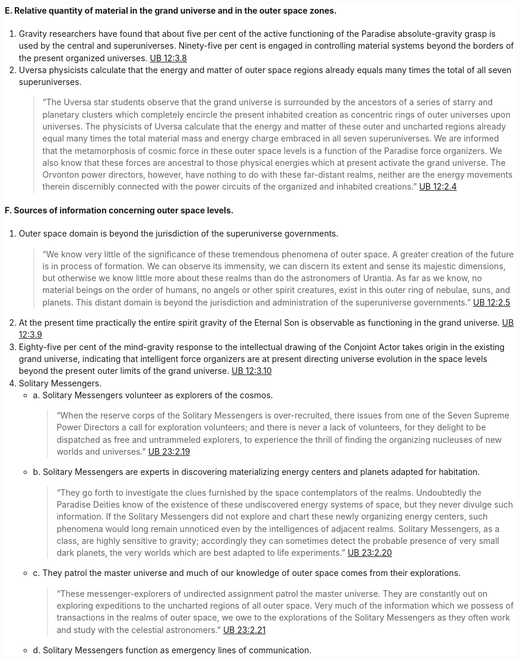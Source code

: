 #### E. Relative quantity of material in the grand universe and in the outer space zones.

1. Gravity researchers have found that about five per cent of the active functioning of the Paradise absolute-gravity grasp is used by the central and superuniverses. Ninety-five per cent is engaged in controlling material systems beyond the borders of the present organized universes. [UB 12:3.8](/en/The_Urantia_Book/12#p3_8)
2. Uversa physicists calculate that the energy and matter of outer space regions already equals many times the total of all seven superuniverses.
	> “The Uversa star students observe that the grand universe is surrounded by the ancestors of a series of starry and planetary clusters which completely encircle the present inhabited creation as concentric rings of outer universes upon universes. The physicists of Uversa calculate that the energy and matter of these outer and uncharted regions already equal many times the total material mass and energy charge embraced in all seven superuniverses. We are informed that the metamorphosis of cosmic force in these outer space levels is a function of the Paradise force organizers. We also know that these forces are ancestral to those physical energies which at present activate the grand universe. The Orvonton power directors, however, have nothing to do with these far-distant realms, neither are the energy movements therein discernibly connected with the power circuits of the organized and inhabited creations.” [UB 12:2.4](/en/The_Urantia_Book/12#p2_4)

#### F. Sources of information concerning outer space levels.

1. Outer space domain is beyond the jurisdiction of the superuniverse governments.
	> “We know very little of the significance of these tremendous phenomena of outer space. A greater creation of the future is in process of formation. We can observe its immensity, we can discern its extent and sense its majestic dimensions, but otherwise we know little more about these realms than do the astronomers of Urantia. As far as we know, no material beings on the order of humans, no angels or other spirit creatures, exist in this outer ring of nebulae, suns, and planets. This distant domain is beyond the jurisdiction and administration of the superuniverse governments.” [UB 12:2.5](/en/The_Urantia_Book/12#p2_5)
2. At the present time practically the entire spirit gravity of the Eternal Son is observable as functioning in the grand universe. [UB 12:3.9](/en/The_Urantia_Book/12#p3_9)
3. Eighty-five per cent of the mind-gravity response to the intellectual drawing of the Conjoint Actor takes origin in the existing grand universe, indicating that intelligent force organizers are at present directing universe evolution in the space levels beyond the present outer limits of the grand universe. [UB 12:3.10](/en/The_Urantia_Book/12#p3_10)
4. Solitary Messengers.
	- a. Solitary Messengers volunteer as explorers of the cosmos.
		> “When the reserve corps of the Solitary Messengers is over-recruited, there issues from one of the Seven Supreme Power Directors a call for exploration volunteers; and there is never a lack of volunteers, for they delight to be dispatched as free and untrammeled explorers, to experience the thrill of finding the organizing nucleuses of new worlds and universes.” [UB 23:2.19](/en/The_Urantia_Book/23#p2_19)
	- b. Solitary Messengers are experts in discovering materializing energy centers and planets adapted for habitation.
		> “They go forth to investigate the clues furnished by the space contemplators of the realms. Undoubtedly the Paradise Deities know of the existence of these undiscovered energy systems of space, but they never divulge such information. If the Solitary Messengers did not explore and chart these newly organizing energy centers, such phenomena would long remain unnoticed even by the intelligences of adjacent realms. Solitary Messengers, as a class, are highly sensitive to gravity; accordingly they can sometimes detect the probable presence of very small dark planets, the very worlds which are best adapted to life experiments.” [UB 23:2.20](/en/The_Urantia_Book/23#p2_20)
	- c. They patrol the master universe and much of our knowledge of outer space comes from their explorations.
		> “These messenger-explorers of undirected assignment patrol the master universe. They are constantly out on exploring expeditions to the uncharted regions of all outer space. Very much of the information which we possess of transactions in the realms of outer space, we owe to the explorations of the Solitary Messengers as they often work and study with the celestial astronomers.” [UB 23:2.21](/en/The_Urantia_Book/23#p2_21)
	- d. Solitary Messengers function as emergency lines of communication.